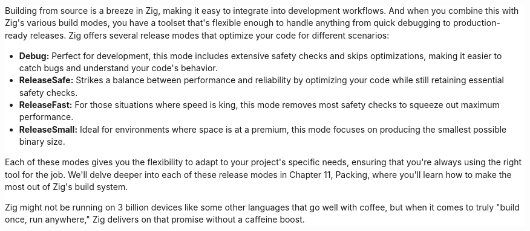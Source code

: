Building from source is a breeze in Zig, making it easy to integrate into development workflows. And when you combine this with Zig's various build modes, you have a toolset that's flexible enough to handle anything from quick debugging to production- ready releases. Zig offers several release modes that optimize your code for different scenarios:

* **Debug:** Perfect for development, this mode includes extensive safety checks and skips optimizations, making it easier to catch bugs and understand your code's behavior.
* **ReleaseSafe:** Strikes a balance between performance and reliability by optimizing your code while still retaining essential safety checks.
* **ReleaseFast:** For those situations where speed is king, this mode removes most safety checks to squeeze out maximum performance.
* **ReleaseSmall:** Ideal for environments where space is at a premium, this mode focuses on producing the smallest possible binary size.

Each of these modes gives you the flexibility to adapt to your project's specific needs, ensuring that you're always using the right tool for the job. We'll delve deeper into each of these release modes in Chapter 11, Packing, where you'll learn how to make the most out of Zig's build system.



Zig might not be running on 3 billion devices like some other languages that go well with coffee, but when it comes to truly "build once, run anywhere," Zig delivers on that promise without a caffeine boost.
